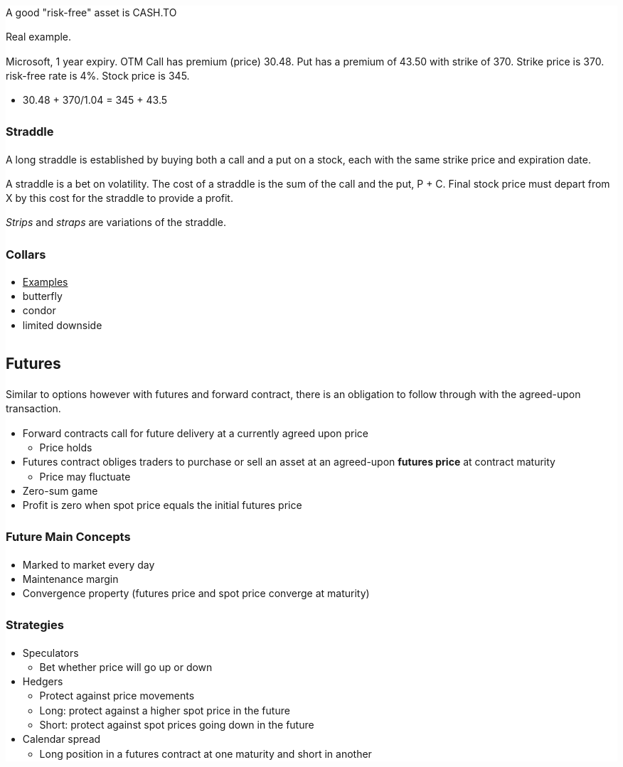A good "risk-free" asset is CASH.TO

Real example.

Microsoft, 1 year expiry. OTM Call has premium (price) 30.48. Put has a premium of 43.50 with strike of 370.
Strike price is 370. risk-free rate is 4%. Stock price is 345.

- 30.48 + 370/1.04 = 345 + 43.5

### Straddle

A long straddle is established by buying both a call and a put on a stock, each with the same strike price and expiration date.

A straddle is a bet on volatility. The cost of a straddle is the sum of the call and the put, P + C.
Final stock price must depart from X by this cost for the straddle to provide a profit.

_Strips_ and _straps_ are variations of the straddle.

### Collars

- [Examples](https://elijahlopezz.medium.com/options-strategies-wao-part-3-52480e01fb80)
- butterfly
- condor
- limited downside

## Futures

Similar to options however with futures and forward contract, there is an obligation to follow through with the agreed-upon transaction.

- Forward contracts call for future delivery at a currently agreed upon price
  - Price holds
- Futures contract obliges traders to purchase or sell an asset at an agreed-upon **futures price** at contract maturity
  - Price may fluctuate
- Zero-sum game
- Profit is zero when spot price equals the initial futures price

### Future Main Concepts

- Marked to market every day
- Maintenance margin
- Convergence property (futures price and spot price converge at maturity)

### Strategies

- Speculators
  - Bet whether price will go up or down
- Hedgers
  - Protect against price movements
  - Long: protect against a higher spot price in the future
  - Short: protect against spot prices going down in the future
- Calendar spread
  - Long position in a futures contract at one maturity and short in another

